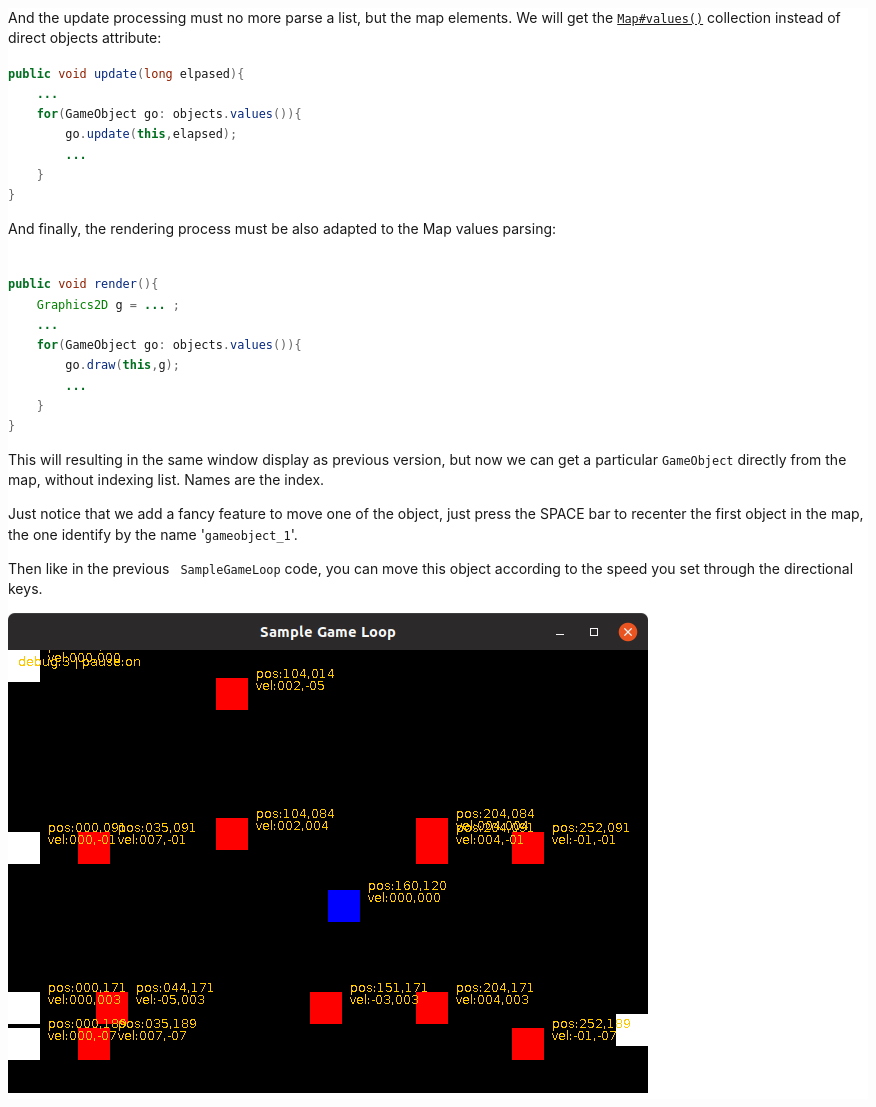 And the update processing must no more parse a list, but the map elements. We will get the  [`Map#values()`](https://docs.oracle.com/javase/8/docs/api/java/util/Map.html#values-- "what is exactly the values from a map ?") collection instead of direct objects attribute:

```java
public void update(long elpased){
    ...
    for(GameObject go: objects.values()){
        go.update(this,elapsed);
        ...
    }
} 
```

And finally, the rendering process must be also adapted to the Map values parsing:

```java
    
public void render(){
    Graphics2D g = ... ;
    ...
    for(GameObject go: objects.values()){
        go.draw(this,g);
        ...
    }
}
```

This will resulting in the same window display as previous version, but now we can get a particular `GameObject` directly from the map, without indexing list. Names are the index.

Just notice that we add a fancy feature to move one of the object, just press the SPACE bar to recenter the first object in the map, the one identify by the name '`gameobject_1`'. 

Then like in the previous ` SampleGameLoop` code, you can move this object according to the speed you set through the directional keys.

![The Map object list used in the SampleGameObject](./resources/illustrations/SampleGameObject-map.png "using a Map instead of a list to identify all GameObject's")
